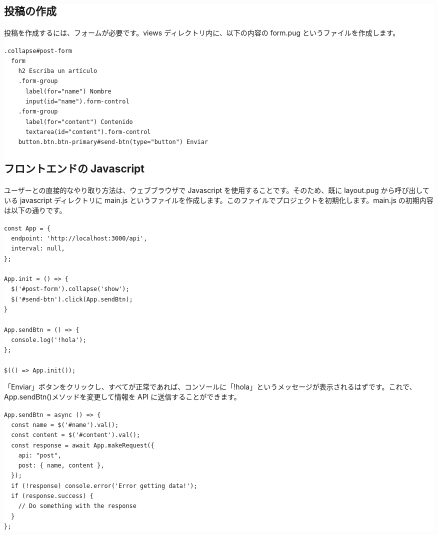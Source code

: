 ## 投稿の作成

投稿を作成するには、フォームが必要です。views ディレクトリ内に、以下の内容の form.pug というファイルを作成します。

```
.collapse#post-form
  form
    h2 Escriba un artículo
    .form-group
      label(for="name") Nombre
      input(id="name").form-control
    .form-group
      label(for="content") Contenido
      textarea(id="content").form-control
    button.btn.btn-primary#send-btn(type="button") Enviar
```

## フロントエンドの Javascript

ユーザーとの直接的なやり取り方法は、ウェブブラウザで Javascript を使用することです。そのため、既に layout.pug から呼び出している javascript ディレクトリに main.js というファイルを作成します。このファイルでプロジェクトを初期化します。main.js の初期内容は以下の通りです。

```
const App = {
  endpoint: 'http://localhost:3000/api',
  interval: null,
};

App.init = () => {
  $('#post-form').collapse('show');
  $('#send-btn').click(App.sendBtn);
}

App.sendBtn = () => {
  console.log('!hola');
};

$(() => App.init());
```

「Enviar」ボタンをクリックし、すべてが正常であれば、コンソールに「!hola」というメッセージが表示されるはずです。これで、App.sendBtn()メソッドを変更して情報を API に送信することができます。

```
App.sendBtn = async () => {
  const name = $('#name').val();
  const content = $('#content').val();
  const response = await App.makeRequest({
    api: "post",
    post: { name, content },
  });
  if (!response) console.error('Error getting data!');
  if (response.success) {
    // Do something with the response
  }
};
```
